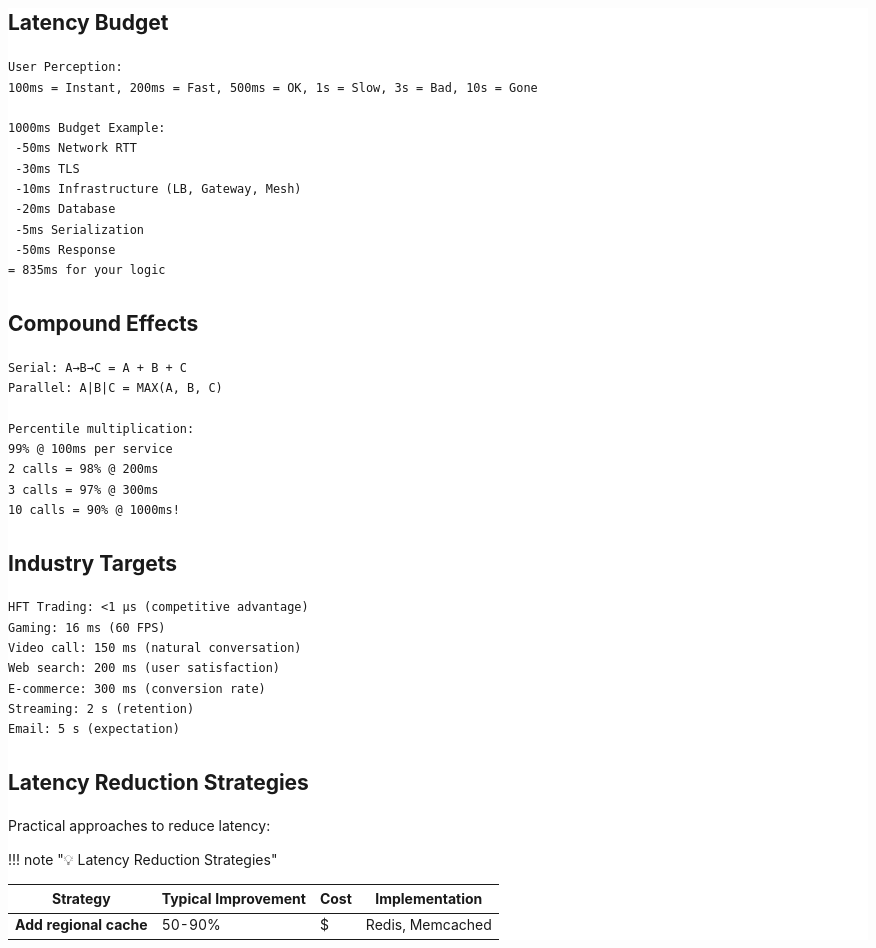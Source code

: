 ## Latency Budget

```
User Perception:
100ms = Instant, 200ms = Fast, 500ms = OK, 1s = Slow, 3s = Bad, 10s = Gone

1000ms Budget Example:
 -50ms Network RTT
 -30ms TLS
 -10ms Infrastructure (LB, Gateway, Mesh)
 -20ms Database
 -5ms Serialization 
 -50ms Response
= 835ms for your logic
```

## Compound Effects

```
Serial: A→B→C = A + B + C
Parallel: A|B|C = MAX(A, B, C)

Percentile multiplication:
99% @ 100ms per service
2 calls = 98% @ 200ms
3 calls = 97% @ 300ms 
10 calls = 90% @ 1000ms!
```

## Industry Targets

```
HFT Trading: <1 μs (competitive advantage)
Gaming: 16 ms (60 FPS)
Video call: 150 ms (natural conversation)
Web search: 200 ms (user satisfaction)
E-commerce: 300 ms (conversion rate)
Streaming: 2 s (retention)
Email: 5 s (expectation)
```

## Latency Reduction Strategies

Practical approaches to reduce latency:

!!! note "💡 Latency Reduction Strategies"
 <table class="responsive-table">
 <thead>
 <tr>
 <th>Strategy</th>
 <th>Typical Improvement</th>
 <th>Cost</th>
 <th>Implementation</th>
 </tr>
 </thead>
 <tbody>
 <tr>
 <td data-label="Strategy"><strong>Add regional cache</strong></td>
 <td data-label="Typical Improvement">
 <div>
 <span>50-90%</span>
</td>
<td data-label="Cost">$</td>
<td data-label="Implementation">Redis, Memcached</td>